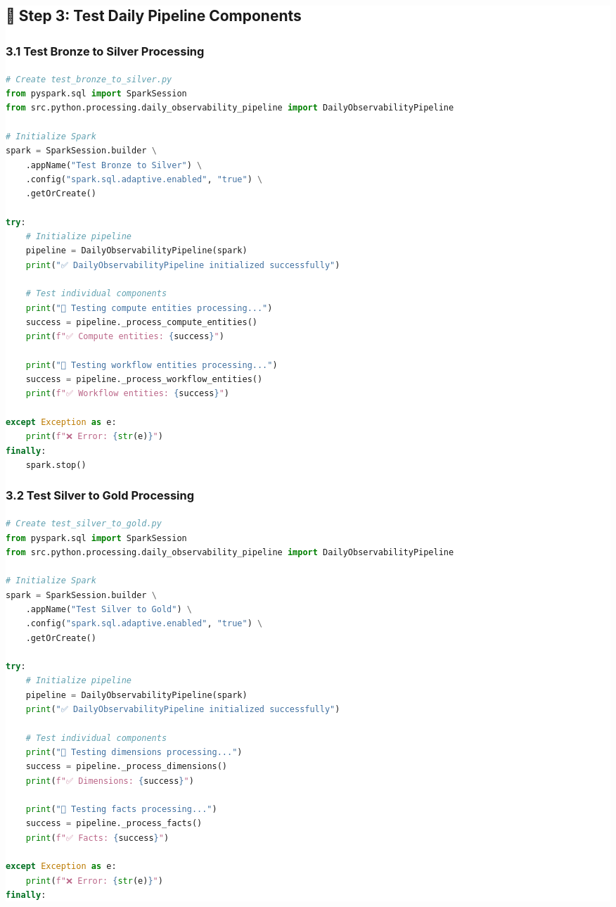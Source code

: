 ## 🔄 **Step 3: Test Daily Pipeline Components**

### **3.1 Test Bronze to Silver Processing**
```python
# Create test_bronze_to_silver.py
from pyspark.sql import SparkSession
from src.python.processing.daily_observability_pipeline import DailyObservabilityPipeline

# Initialize Spark
spark = SparkSession.builder \
    .appName("Test Bronze to Silver") \
    .config("spark.sql.adaptive.enabled", "true") \
    .getOrCreate()

try:
    # Initialize pipeline
    pipeline = DailyObservabilityPipeline(spark)
    print("✅ DailyObservabilityPipeline initialized successfully")
    
    # Test individual components
    print("🔄 Testing compute entities processing...")
    success = pipeline._process_compute_entities()
    print(f"✅ Compute entities: {success}")
    
    print("🔄 Testing workflow entities processing...")
    success = pipeline._process_workflow_entities()
    print(f"✅ Workflow entities: {success}")
    
except Exception as e:
    print(f"❌ Error: {str(e)}")
finally:
    spark.stop()
```

### **3.2 Test Silver to Gold Processing**
```python
# Create test_silver_to_gold.py
from pyspark.sql import SparkSession
from src.python.processing.daily_observability_pipeline import DailyObservabilityPipeline

# Initialize Spark
spark = SparkSession.builder \
    .appName("Test Silver to Gold") \
    .config("spark.sql.adaptive.enabled", "true") \
    .getOrCreate()

try:
    # Initialize pipeline
    pipeline = DailyObservabilityPipeline(spark)
    print("✅ DailyObservabilityPipeline initialized successfully")
    
    # Test individual components
    print("🔄 Testing dimensions processing...")
    success = pipeline._process_dimensions()
    print(f"✅ Dimensions: {success}")
    
    print("🔄 Testing facts processing...")
    success = pipeline._process_facts()
    print(f"✅ Facts: {success}")
    
except Exception as e:
    print(f"❌ Error: {str(e)}")
finally:
```